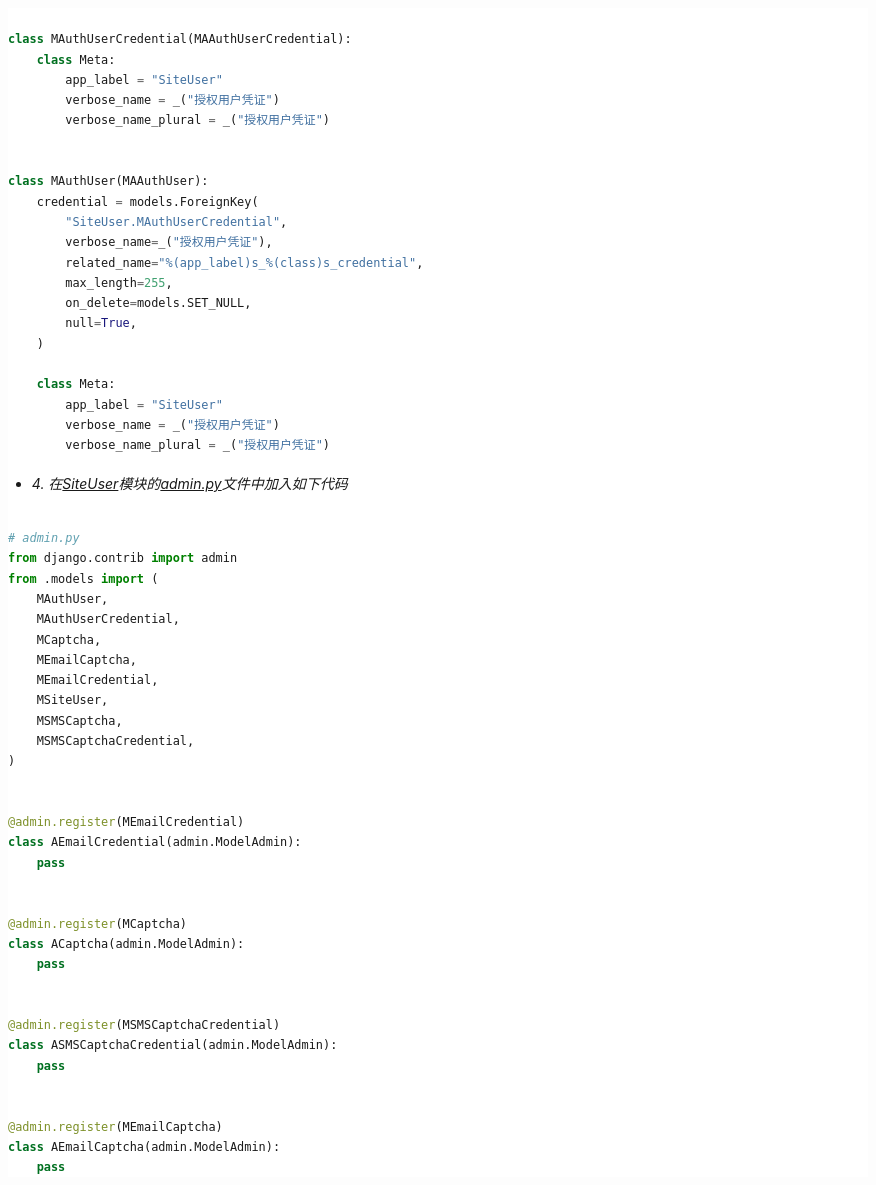 ```python

class MAuthUserCredential(MAAuthUserCredential):
    class Meta:
        app_label = "SiteUser"
        verbose_name = _("授权用户凭证")
        verbose_name_plural = _("授权用户凭证")


class MAuthUser(MAAuthUser):
    credential = models.ForeignKey(
        "SiteUser.MAuthUserCredential",
        verbose_name=_("授权用户凭证"),
        related_name="%(app_label)s_%(class)s_credential",
        max_length=255,
        on_delete=models.SET_NULL,
        null=True,
    )

    class Meta:
        app_label = "SiteUser"
        verbose_name = _("授权用户凭证")
        verbose_name_plural = _("授权用户凭证")


```

- ###### 4. 在[SiteUser](./samples/xy_web_server_demo/source/Runner/Admin/SiteUser)模块的[admin.py](./samples/xy_web_server_demo/source/Runner/Admin/SiteUser/admin.py)文件中加入如下代码

```python
# admin.py
from django.contrib import admin
from .models import (
    MAuthUser,
    MAuthUserCredential,
    MCaptcha,
    MEmailCaptcha,
    MEmailCredential,
    MSiteUser,
    MSMSCaptcha,
    MSMSCaptchaCredential,
)


@admin.register(MEmailCredential)
class AEmailCredential(admin.ModelAdmin):
    pass


@admin.register(MCaptcha)
class ACaptcha(admin.ModelAdmin):
    pass


@admin.register(MSMSCaptchaCredential)
class ASMSCaptchaCredential(admin.ModelAdmin):
    pass


@admin.register(MEmailCaptcha)
class AEmailCaptcha(admin.ModelAdmin):
    pass


```